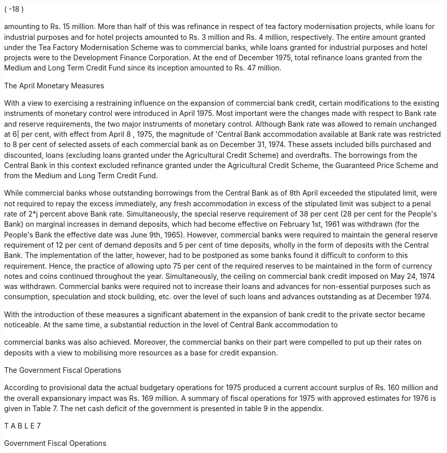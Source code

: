 ( -18 )

amounting to Rs. 15 million. More than half of this was refinance in respect of tea factory modernisation projects, while loans for industrial purposes and for hotel projects amounted to Rs. 3 million and Rs. 4 million, respectively. The entire amount granted under the Tea Factory Modernisation Scheme was to commercial banks, while loans granted for industrial purposes and hotel projects were to the Development Finance Corporation. At the end of December 1975, total refinance loans granted from the Medium and Long Term Credit Fund since its inception amounted to Rs. 47 million.

The April Monetary Measures

With a view to exercising a restraining influence on the expansion of com­mercial bank credit, certain modifications to the existing instruments of monetary control were introduced in April 1975. Most important were the changes made with respect to Bank rate and reserve requirements, the two major instruments of monetary control. Although Bank rate was allowed to remain unchanged at 6| per cent, with effect from April 8 , 1975, the magnitude of 'Central Bank accommodation available at Bank rate was restricted to 8 per cent of selected assets of each commercial bank as on December 31, 1974. These assets included bills purchased and discounted, loans (excluding loans granted under the Agricultural Credit Scheme) and overdrafts. The borrowings from the Central Bank in this context excluded refinance granted under the Agricultural Credit Scheme, the Guaranteed Price Scheme and from the Medium and Long Term Credit Fund.

While commercial banks whose outstanding borrowings from the Central Bank as of 8th April exceeded the stipulated limit, were not required to repay the excess immediately, any fresh accommodation in excess of the stipulated limit was subject to a penal rate of 2*j percent above Bank rate. Simultaneously, the special reserve requirement of 38 per cent (28 per cent for the People's Bank) on marginal increases in demand deposits, which had become effective on February 1st, 1961 was withdrawn (for the People's Bank the effective date was June 9th, 1965). However, commercial banks were required to maintain the general reserve requirement of 12 per cent of demand deposits and 5 per cent of time deposits, wholly in the form of deposits with the Central Bank. The imple­mentation of the latter, however, had to be postponed as some banks found it difficult to conform to this requirement. Hence, the practice of allowing upto 75 per cent of the required reserves to be maintained in the form of currency notes and coins continued throughout the year. Simultaneously, the ceiling on commercial bank credit imposed on May 24, 1974 was withdrawn. Commercial banks were required not to increase their loans and advances for non-essential purposes such as consumption, speculation and stock building, etc. over the level of such loans and advances outstanding as at December 1974.

With the introduction of these measures a significant abatement in the expansion of bank credit to the private sector became noticeable. At the same time, a substantial reduction in the level of Central Bank accommodation to

commercial banks was also achieved. Moreover, the commercial banks on their part were compelled to put up their rates on deposits with a view to mobilising more resources as a base for credit expansion.

The Government Fiscal Operations

According to provisional data the actual budgetary operations for 1975 produced a current account surplus of Rs. 160 million and the overall expan­sionary impact was Rs. 169 million. A summary of fiscal operations for 1975 with approved estimates for 1976 is given in Table 7. The net cash deficit of the government is presented in table 9 in the appendix.

T A B L E 7

Government Fiscal Operations
